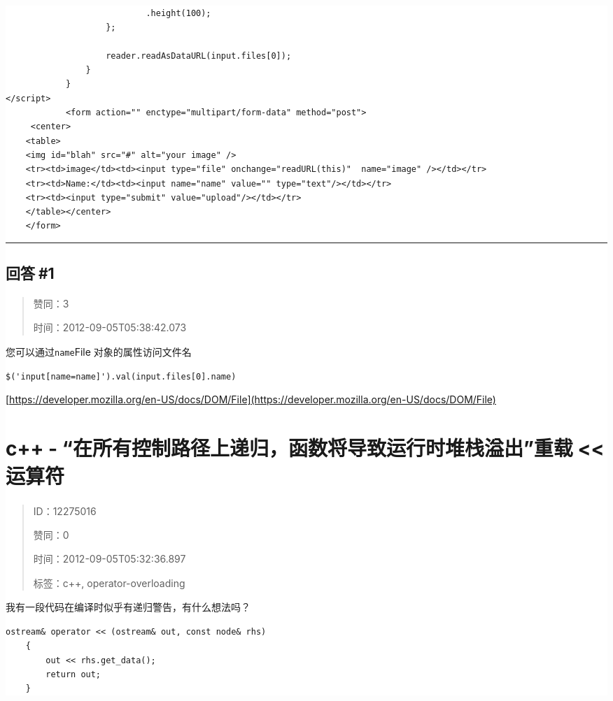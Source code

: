 ```
                            .height(100);
                    };

                    reader.readAsDataURL(input.files[0]);
                }
            }
</script>
            <form action="" enctype="multipart/form-data" method="post">
     <center>
    <table>
    <img id="blah" src="#" alt="your image" />
    <tr><td>image</td><td><input type="file" onchange="readURL(this)"  name="image" /></td></tr>
    <tr><td>Name:</td><td><input name="name" value="" type="text"/></td></tr>
    <tr><td><input type="submit" value="upload"/></td></tr>
    </table></center>
    </form> 
```

* * *

## 回答 #1

> 赞同：3
> 
> 时间：2012-09-05T05:38:42.073

您可以通过`name`File 对象的属性访问文件名

```
$('input[name=name]').val(input.files[0].name) 
```

[https://developer.mozilla.org/en-US/docs/DOM/File](https://developer.mozilla.org/en-US/docs/DOM/File)

# c++ - “在所有控制路径上递归，函数将导致运行时堆栈溢出”重载 << 运算符

> ID：12275016
> 
> 赞同：0
> 
> 时间：2012-09-05T05:32:36.897
> 
> 标签：c++, operator-overloading

我有一段代码在编译时似乎有递归警告，有什么想法吗？

```
ostream& operator << (ostream& out, const node& rhs)
    {
        out << rhs.get_data();
        return out;
    } 
```
